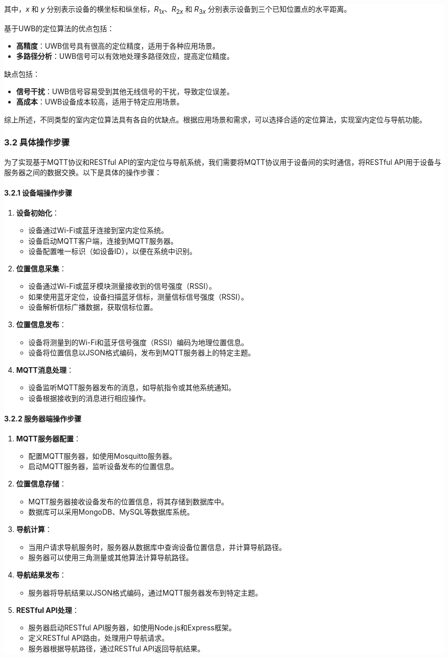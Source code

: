    其中，$x$ 和 $y$ 分别表示设备的横坐标和纵坐标，$R_{1x}$、$R_{2x}$ 和 $R_{3x}$ 分别表示设备到三个已知位置点的水平距离。

基于UWB的定位算法的优点包括：

- **高精度**：UWB信号具有很高的定位精度，适用于各种应用场景。
- **多路径分析**：UWB信号可以有效地处理多路径效应，提高定位精度。

缺点包括：

- **信号干扰**：UWB信号容易受到其他无线信号的干扰，导致定位误差。
- **高成本**：UWB设备成本较高，适用于特定应用场景。

综上所述，不同类型的室内定位算法具有各自的优缺点。根据应用场景和需求，可以选择合适的定位算法，实现室内定位与导航功能。

### 3.2 具体操作步骤

为了实现基于MQTT协议和RESTful API的室内定位与导航系统，我们需要将MQTT协议用于设备间的实时通信，将RESTful API用于设备与服务器之间的数据交换。以下是具体的操作步骤：

#### 3.2.1 设备端操作步骤

1. **设备初始化**：
   - 设备通过Wi-Fi或蓝牙连接到室内定位系统。
   - 设备启动MQTT客户端，连接到MQTT服务器。
   - 设备配置唯一标识（如设备ID），以便在系统中识别。

2. **位置信息采集**：
   - 设备通过Wi-Fi或蓝牙模块测量接收到的信号强度（RSSI）。
   - 如果使用蓝牙定位，设备扫描蓝牙信标，测量信标信号强度（RSSI）。
   - 设备解析信标广播数据，获取信标位置。

3. **位置信息发布**：
   - 设备将测量到的Wi-Fi和蓝牙信号强度（RSSI）编码为地理位置信息。
   - 设备将位置信息以JSON格式编码，发布到MQTT服务器上的特定主题。

4. **MQTT消息处理**：
   - 设备监听MQTT服务器发布的消息，如导航指令或其他系统通知。
   - 设备根据接收到的消息进行相应操作。

#### 3.2.2 服务器端操作步骤

1. **MQTT服务器配置**：
   - 配置MQTT服务器，如使用Mosquitto服务器。
   - 启动MQTT服务器，监听设备发布的位置信息。

2. **位置信息存储**：
   - MQTT服务器接收设备发布的位置信息，将其存储到数据库中。
   - 数据库可以采用MongoDB、MySQL等数据库系统。

3. **导航计算**：
   - 当用户请求导航服务时，服务器从数据库中查询设备位置信息，并计算导航路径。
   - 服务器可以使用三角测量或其他算法计算导航路径。

4. **导航结果发布**：
   - 服务器将导航结果以JSON格式编码，通过MQTT服务器发布到特定主题。

5. **RESTful API处理**：
   - 服务器启动RESTful API服务器，如使用Node.js和Express框架。
   - 定义RESTful API路由，处理用户导航请求。
   - 服务器根据导航路径，通过RESTful API返回导航结果。
